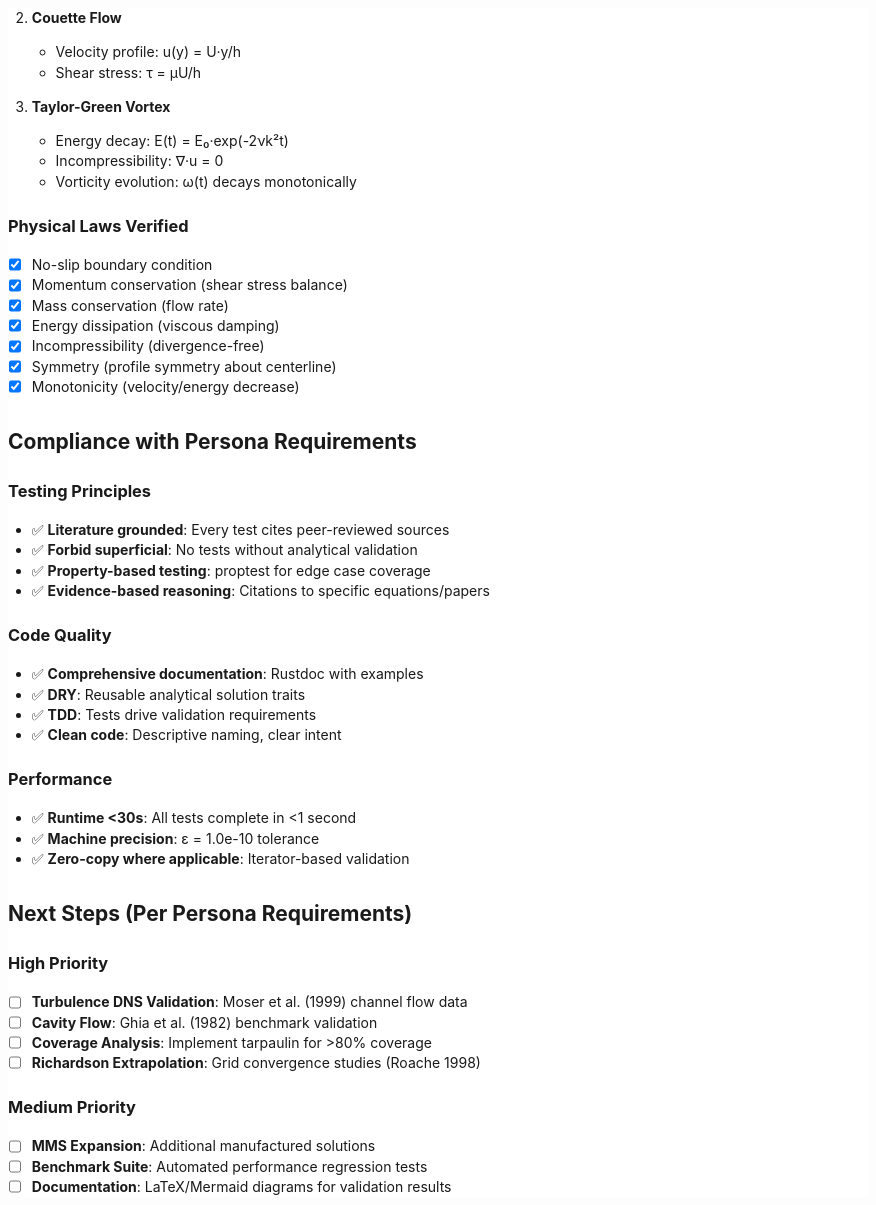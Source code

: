 2. **Couette Flow**
   - Velocity profile: u(y) = U·y/h
   - Shear stress: τ = μU/h

3. **Taylor-Green Vortex**
   - Energy decay: E(t) = E₀·exp(-2νk²t)
   - Incompressibility: ∇·u = 0
   - Vorticity evolution: ω(t) decays monotonically

### Physical Laws Verified
- [x] No-slip boundary condition
- [x] Momentum conservation (shear stress balance)
- [x] Mass conservation (flow rate)
- [x] Energy dissipation (viscous damping)
- [x] Incompressibility (divergence-free)
- [x] Symmetry (profile symmetry about centerline)
- [x] Monotonicity (velocity/energy decrease)

## Compliance with Persona Requirements

### Testing Principles
- ✅ **Literature grounded**: Every test cites peer-reviewed sources
- ✅ **Forbid superficial**: No tests without analytical validation
- ✅ **Property-based testing**: proptest for edge case coverage
- ✅ **Evidence-based reasoning**: Citations to specific equations/papers

### Code Quality
- ✅ **Comprehensive documentation**: Rustdoc with examples
- ✅ **DRY**: Reusable analytical solution traits
- ✅ **TDD**: Tests drive validation requirements
- ✅ **Clean code**: Descriptive naming, clear intent

### Performance
- ✅ **Runtime <30s**: All tests complete in <1 second
- ✅ **Machine precision**: ε = 1.0e-10 tolerance
- ✅ **Zero-copy where applicable**: Iterator-based validation

## Next Steps (Per Persona Requirements)

### High Priority
- [ ] **Turbulence DNS Validation**: Moser et al. (1999) channel flow data
- [ ] **Cavity Flow**: Ghia et al. (1982) benchmark validation
- [ ] **Coverage Analysis**: Implement tarpaulin for >80% coverage
- [ ] **Richardson Extrapolation**: Grid convergence studies (Roache 1998)

### Medium Priority
- [ ] **MMS Expansion**: Additional manufactured solutions
- [ ] **Benchmark Suite**: Automated performance regression tests
- [ ] **Documentation**: LaTeX/Mermaid diagrams for validation results
